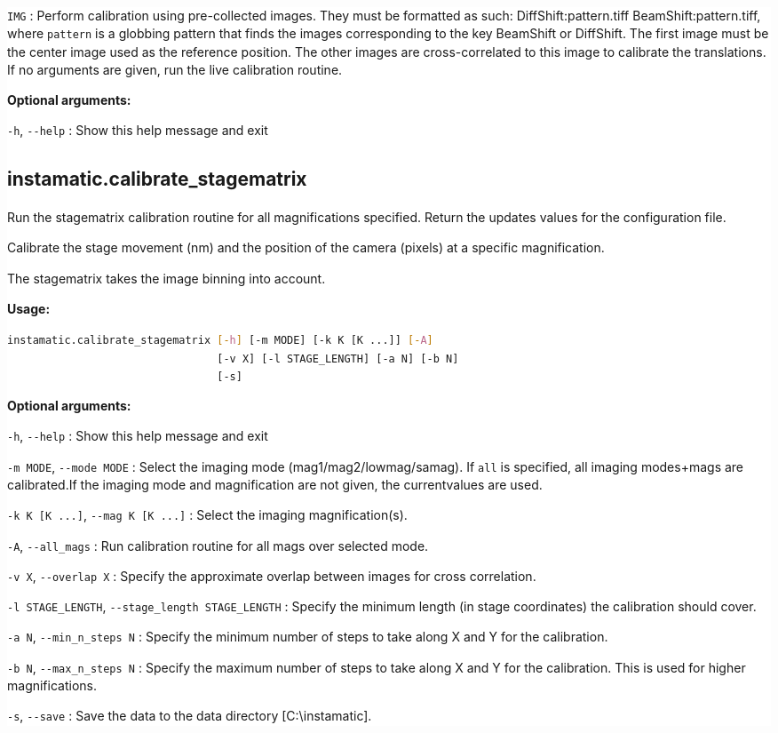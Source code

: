 `IMG`
: Perform calibration using pre-collected images. They must be formatted as such: DiffShift:pattern.tiff BeamShift:pattern.tiff, where `pattern` is a globbing pattern that finds the images corresponding to the key BeamShift or DiffShift. The first image must be the center image used as the reference position. The other images are cross-correlated to this image to calibrate the translations. If no arguments are given, run the live calibration routine.  

**Optional arguments:**  

`-h`, `--help`
: Show this help message and exit  


## instamatic.calibrate_stagematrix

Run the stagematrix calibration routine for all magnifications
specified. Return the updates values for the configuration file.

Calibrate the stage movement (nm) and the position of the camera
(pixels) at a specific magnification.

The stagematrix takes the image binning into account.

**Usage:**  
```bash
instamatic.calibrate_stagematrix [-h] [-m MODE] [-k K [K ...]] [-A]
                                 [-v X] [-l STAGE_LENGTH] [-a N] [-b N]
                                 [-s]
```
**Optional arguments:**  

`-h`, `--help`
: Show this help message and exit  

`-m MODE`, `--mode MODE`
: Select the imaging mode (mag1/mag2/lowmag/samag). If `all` is specified, all imaging modes+mags are calibrated.If the imaging mode and magnification are not given, the currentvalues are used.  

`-k K [K ...]`, `--mag K [K ...]`
:  Select the imaging magnification(s).  

`-A`, `--all_mags`
: Run calibration routine for all mags over selected mode.  

`-v X`, `--overlap X`
: Specify the approximate overlap between images for cross correlation.  

`-l STAGE_LENGTH`, `--stage_length STAGE_LENGTH`
:  Specify the minimum length (in stage coordinates) the calibration should cover.  

`-a N`, `--min_n_steps N`
:  Specify the minimum number of steps to take along X and Y for the calibration.  

`-b N`, `--max_n_steps N`
:  Specify the maximum number of steps to take along X and Y for the calibration. This is used for higher magnifications.  

`-s`, `--save`
: Save the data to the data directory [C:\instamatic].  
